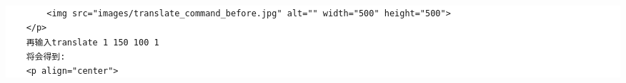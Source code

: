             <img src="images/translate_command_before.jpg" alt="" width="500" height="500">
        </p>
        再输入translate 1 150 100 1
        将会得到:
        <p align="center">